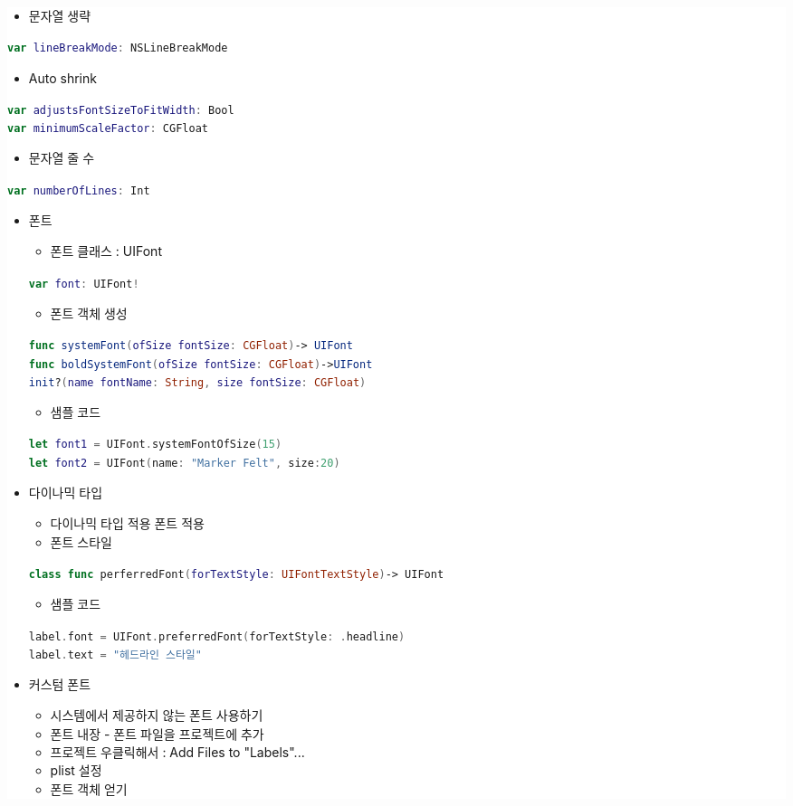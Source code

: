   * 문자열 생략

  ```swift
  var lineBreakMode: NSLineBreakMode
  ```

  * Auto shrink

  ```swift
  var adjustsFontSizeToFitWidth: Bool
  var minimumScaleFactor: CGFloat
  ```

  * 문자열 줄 수

  ```swift
  var numberOfLines: Int
  ```

* 폰트

  * 폰트 클래스 : UIFont

  ```swift
  var font: UIFont!
  ```

  * 폰트 객체 생성

  ```swift
  func systemFont(ofSize fontSize: CGFloat)-> UIFont
  func boldSystemFont(ofSize fontSize: CGFloat)->UIFont
  init?(name fontName: String, size fontSize: CGFloat)
  ```

  * 샘플 코드

  ```swift
  let font1 = UIFont.systemFontOfSize(15)
  let font2 = UIFont(name: "Marker Felt", size:20)
  ```



* 다이나믹 타입

  * 다이나믹 타입 적용 폰트 적용
  * 폰트 스타일

  ```swift
  class func perferredFont(forTextStyle: UIFontTextStyle)-> UIFont
  ```

  * 샘플 코드

  ```swift
  label.font = UIFont.preferredFont(forTextStyle: .headline)
  label.text = "헤드라인 스타일"
  ```


* 커스텀 폰트

  * 시스템에서 제공하지 않는 폰트 사용하기
  * 폰트 내장 - 폰트 파일을 프로젝트에 추가
  * 프로젝트 우클릭해서 : Add Files to "Labels"...
  * plist 설정
  * 폰트 객체 얻기
